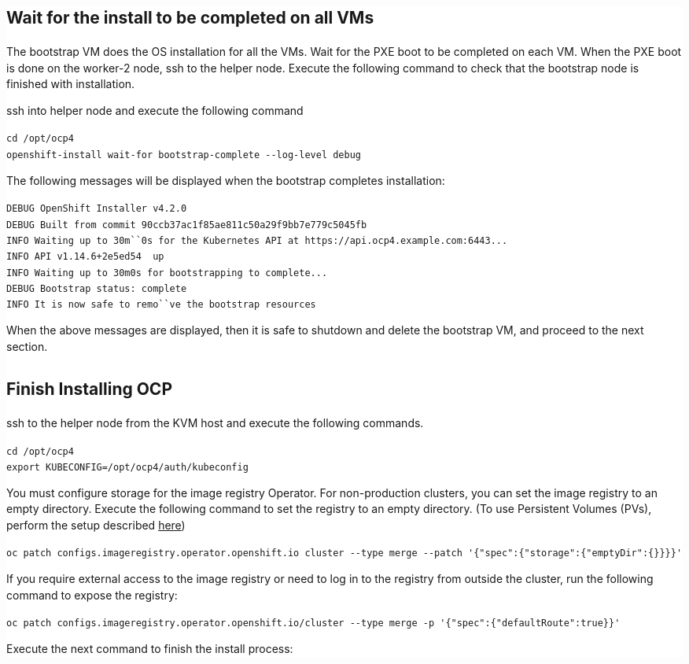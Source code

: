 Wait for the install to be completed on all VMs
-----------------------------------------------

The bootstrap VM does the OS installation for all the VMs. Wait for the
PXE boot to be completed on each VM. When the PXE boot is done on the
worker-2 node, ssh to the helper node. Execute the following command to
check that the bootstrap node is finished with installation.

ssh into helper node and execute the following command
```
cd /opt/ocp4
openshift-install wait-for bootstrap-complete --log-level debug
```
The following messages will be displayed when the bootstrap completes
installation:

`DEBUG OpenShift Installer v4.2.0 `\
`DEBUG Built from commit 90ccb37ac1f85ae811c50a29f9bb7e779c5045fb `\
`INFO Waiting up to 30m``0s for the Kubernetes API at https://api.ocp4.example.com:6443... `\
`INFO API v1.14.6+2e5ed54  up                       `\
`INFO Waiting up to 30m0s for bootstrapping to complete... `\
`DEBUG Bootstrap status: complete                   `\
`INFO It is now safe to remo``ve the bootstrap resources`

When the above messages are displayed, then it is safe to shutdown and
delete the bootstrap VM, and proceed to the next section.

Finish Installing OCP
---------------------

ssh to the helper node from the KVM host and execute the following commands.

```
cd /opt/ocp4
export KUBECONFIG=/opt/ocp4/auth/kubeconfig
```

You must configure storage for the image registry Operator. For non-production clusters, you can set the image registry to an empty directory. Execute the following command to set the registry to an empty directory. (To use Persistent Volumes (PVs), perform the setup described
[here](https://docs.openshift.com/container-platform/4.1/installing/installing_bare_metal/installing-bare-metal.html#registry-configuring-storage-baremetal_installing-bare-metal))

```
oc patch configs.imageregistry.operator.openshift.io cluster --type merge --patch '{"spec":{"storage":{"emptyDir":{}}}}'
```

If you require external access to the image registry or need to log in to the registry from outside the cluster, run the following command to expose the registry:

```
oc patch configs.imageregistry.operator.openshift.io/cluster --type merge -p '{"spec":{"defaultRoute":true}}'
```

Execute the next command to finish the install process:
